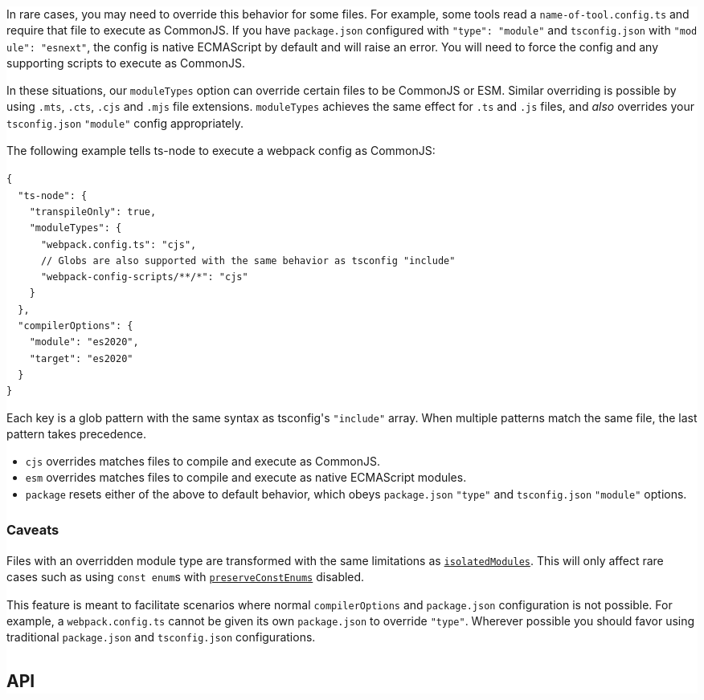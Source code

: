 In rare cases, you may need to override this behavior for some files. For example, some tools read a `name-of-tool.config.ts`
and require that file to execute as CommonJS. If you have `package.json` configured with `"type": "module"` and `tsconfig.json` with
`"module": "esnext"`, the config is native ECMAScript by default and will raise an error. You will need to force the config and
any supporting scripts to execute as CommonJS.

In these situations, our `moduleTypes` option can override certain files to be
CommonJS or ESM. Similar overriding is possible by using `.mts`, `.cts`, `.cjs` and `.mjs` file extensions.
`moduleTypes` achieves the same effect for `.ts` and `.js` files, and _also_ overrides your `tsconfig.json` `"module"`
config appropriately.

The following example tells ts-node to execute a webpack config as CommonJS:

```jsonc title="tsconfig.json"
{
  "ts-node": {
    "transpileOnly": true,
    "moduleTypes": {
      "webpack.config.ts": "cjs",
      // Globs are also supported with the same behavior as tsconfig "include"
      "webpack-config-scripts/**/*": "cjs"
    }
  },
  "compilerOptions": {
    "module": "es2020",
    "target": "es2020"
  }
}
```

Each key is a glob pattern with the same syntax as tsconfig's `"include"` array.
When multiple patterns match the same file, the last pattern takes precedence.

- `cjs` overrides matches files to compile and execute as CommonJS.
- `esm` overrides matches files to compile and execute as native ECMAScript modules.
- `package` resets either of the above to default behavior, which obeys `package.json` `"type"` and `tsconfig.json` `"module"` options.

### Caveats

Files with an overridden module type are transformed with the same limitations as [`isolatedModules`](https://www.typescriptlang.org/tsconfig#isolatedModules). This will only affect rare cases such as using `const enum`s with [`preserveConstEnums`](https://www.typescriptlang.org/tsconfig#preserveConstEnums) disabled.

This feature is meant to facilitate scenarios where normal `compilerOptions` and `package.json` configuration is not possible. For example, a `webpack.config.ts` cannot be given its own `package.json` to override `"type"`. Wherever possible you should favor using traditional `package.json` and `tsconfig.json` configurations.

## API
